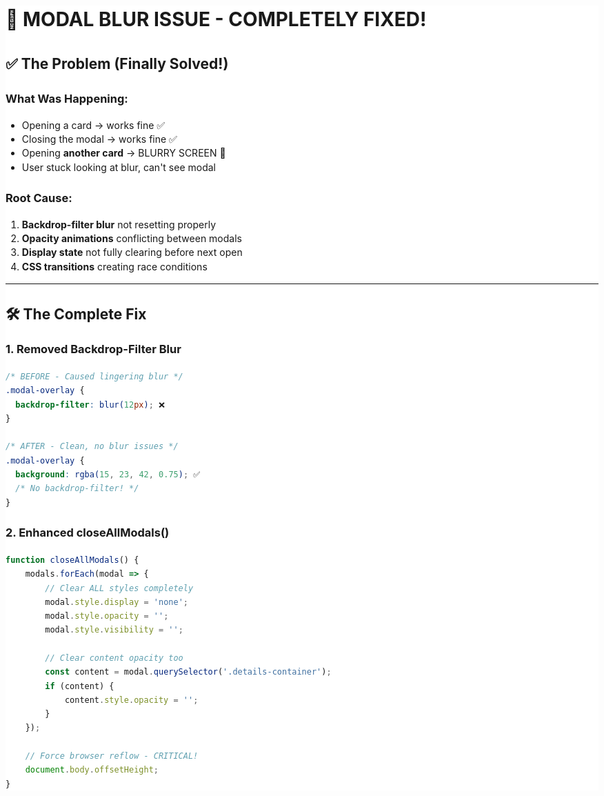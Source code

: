 # 🔧 MODAL BLUR ISSUE - COMPLETELY FIXED!

## ✅ The Problem (Finally Solved!)

### What Was Happening:
- Opening a card → works fine ✅
- Closing the modal → works fine ✅
- Opening **another card** → BLURRY SCREEN 🚫
- User stuck looking at blur, can't see modal

### Root Cause:
1. **Backdrop-filter blur** not resetting properly
2. **Opacity animations** conflicting between modals
3. **Display state** not fully clearing before next open
4. **CSS transitions** creating race conditions

---

## 🛠️ The Complete Fix

### 1. **Removed Backdrop-Filter Blur**
```css
/* BEFORE - Caused lingering blur */
.modal-overlay {
  backdrop-filter: blur(12px); ❌
}

/* AFTER - Clean, no blur issues */
.modal-overlay {
  background: rgba(15, 23, 42, 0.75); ✅
  /* No backdrop-filter! */
}
```

### 2. **Enhanced closeAllModals()**
```javascript
function closeAllModals() {
    modals.forEach(modal => {
        // Clear ALL styles completely
        modal.style.display = 'none';
        modal.style.opacity = '';
        modal.style.visibility = '';
        
        // Clear content opacity too
        const content = modal.querySelector('.details-container');
        if (content) {
            content.style.opacity = '';
        }
    });
    
    // Force browser reflow - CRITICAL!
    document.body.offsetHeight;
}
```
